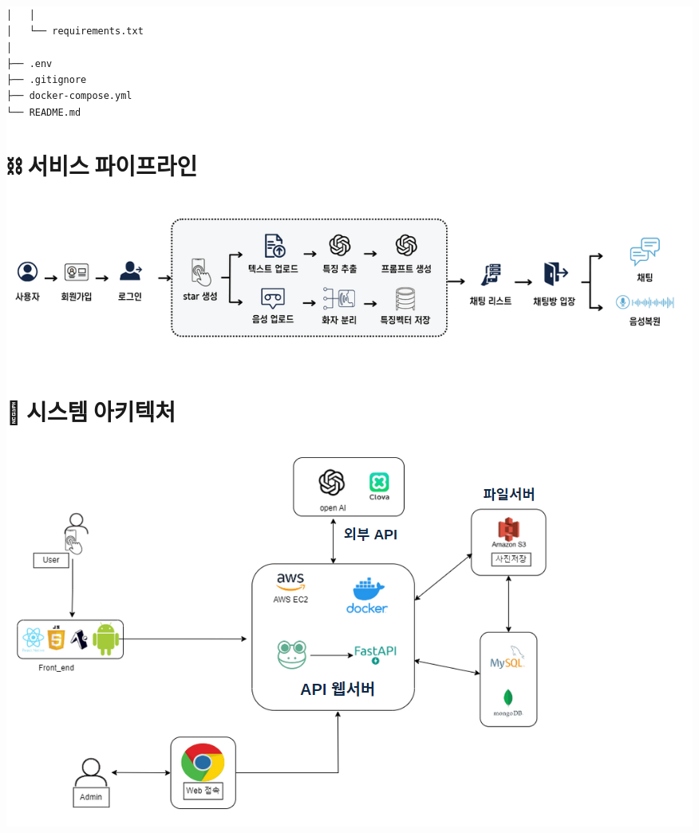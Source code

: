 ```bash
│   │
│   └── requirements.txt
│
├── .env
├── .gitignore
├── docker-compose.yml
└── README.md
```

# ⛓️ 서비스 파이프라인

![Untitled](asset/Untitled%205.png)

# 🧬 시스템 아키텍처


![Untitled](asset/Untitled%206.png)

